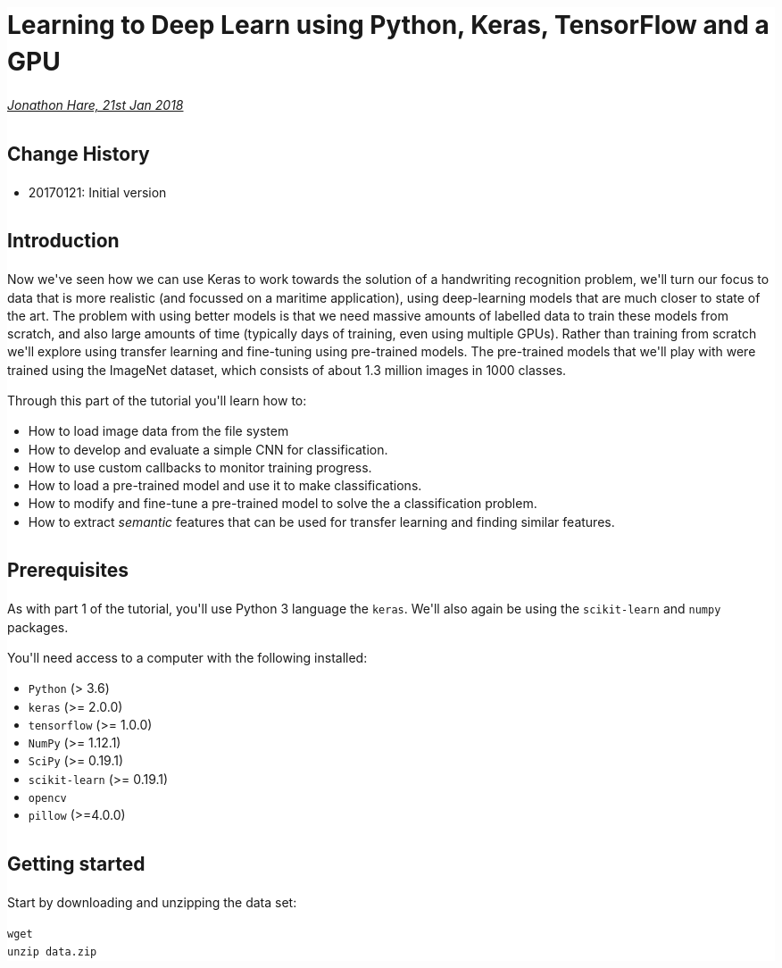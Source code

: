 # Learning to Deep Learn using Python, Keras, TensorFlow and a GPU

_[Jonathon Hare, 21st Jan 2018](https://github.com/jonhare/LloydsRegistryMachineLearningCourse)_

## Change History

- 20170121: Initial version

## Introduction

Now we've seen how we can use Keras to work towards the solution of a handwriting recognition problem, we'll turn our focus to data that is more realistic (and focussed on a maritime application), using deep-learning models that are much closer to state of the art. The problem with using better models is that we need massive amounts of labelled data to train these models from scratch, and also large amounts of time (typically days of training, even using multiple GPUs). Rather than training from scratch we'll explore using transfer learning and fine-tuning using pre-trained models. The pre-trained models that we'll play with were trained using the ImageNet dataset, which consists of about 1.3 million images in 1000 classes.

Through this part of the tutorial you'll learn how to:

* How to load image data from the file system
* How to develop and evaluate a simple CNN for classification.
* How to use custom callbacks to monitor training progress.
* How to load a pre-trained model and use it to make classifications.
* How to modify and fine-tune a pre-trained model to solve the a classification problem.
* How to extract _semantic_ features that can be used for transfer learning and finding similar features.

## Prerequisites
As with part 1 of the tutorial, you'll use Python 3 language the `keras`. We'll also again be using the `scikit-learn` and `numpy` packages.

You'll need access to a computer with the following installed:

- `Python` (> 3.6)
- `keras` (>= 2.0.0)
- `tensorflow` (>= 1.0.0)
- `NumPy` (>= 1.12.1)
- `SciPy` (>= 0.19.1)
- `scikit-learn` (>= 0.19.1)
- `opencv`
- `pillow` (>=4.0.0)

## Getting started 
Start by downloading and unzipping the data set:

```
wget
unzip data.zip
```
